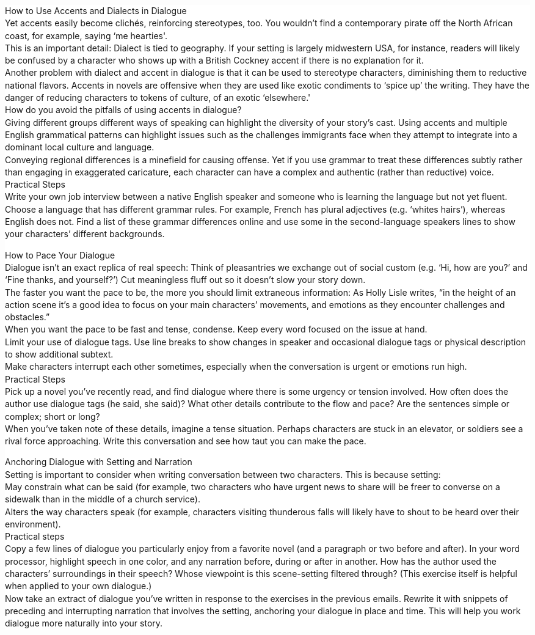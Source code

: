   
How to Use Accents and Dialects in Dialogue  
Yet accents easily become clichés, reinforcing stereotypes, too. You wouldn’t find a contemporary pirate off the North African coast, for example, saying ‘me hearties'.  
This is an important detail: Dialect is tied to geography. If your setting is largely midwestern USA, for instance, readers will likely be confused by a character who shows up with a British Cockney accent if there is no explanation for it.  
Another problem with dialect and accent in dialogue is that it can be used to stereotype characters, diminishing them to reductive national flavors. Accents in novels are offensive when they are used like exotic condiments to ‘spice up’ the writing. They have the danger of reducing characters to tokens of culture, of an exotic ‘elsewhere.'  
How do you avoid the pitfalls of using accents in dialogue?  
Giving different groups different ways of speaking can highlight the diversity of your story’s cast. Using accents and multiple English grammatical patterns can highlight issues such as the challenges immigrants face when they attempt to integrate into a dominant local culture and language.  
Conveying regional differences is a minefield for causing offense. Yet if you use grammar to treat these differences subtly rather than engaging in exaggerated caricature, each character can have a complex and authentic (rather than reductive) voice.  
Practical Steps  
Write your own job interview between a native English speaker and someone who is learning the language but not yet fluent. Choose a language that has different grammar rules. For example, French has plural adjectives (e.g. ‘whites hairs’), whereas English does not. Find a list of these grammar differences online and use some in the second-language speakers lines to show your characters’ different backgrounds.  
  
  
How to Pace Your Dialogue  
Dialogue isn’t an exact replica of real speech: Think of pleasantries we exchange out of social custom (e.g. ‘Hi, how are you?’ and ‘Fine thanks, and yourself?’) Cut meaningless fluff out so it doesn’t slow your story down.  
The faster you want the pace to be, the more you should limit extraneous information: As Holly Lisle writes, “in the height of an action scene it’s a good idea to focus on your main characters’ movements, and emotions as they encounter challenges and obstacles.”  
When you want the pace to be fast and tense, condense. Keep every word focused on the issue at hand.  
Limit your use of dialogue tags. Use line breaks to show changes in speaker and occasional dialogue tags or physical description to show additional subtext.  
Make characters interrupt each other sometimes, especially when the conversation is urgent or emotions run high.  
Practical Steps  
Pick up a novel you’ve recently read, and find dialogue where there is some urgency or tension involved. How often does the author use dialogue tags (he said, she said)? What other details contribute to the flow and pace? Are the sentences simple or complex; short or long?  
When you’ve taken note of these details, imagine a tense situation. Perhaps characters are stuck in an elevator, or soldiers see a rival force approaching. Write this conversation and see how taut you can make the pace.  
  
  
Anchoring Dialogue with Setting and Narration  
Setting is important to consider when writing conversation between two characters. This is because setting:  
May constrain what can be said (for example, two characters who have urgent news to share will be freer to converse on a sidewalk than in the middle of a church service).  
Alters the way characters speak (for example, characters visiting thunderous falls will likely have to shout to be heard over their environment).  
Practical steps  
Copy a few lines of dialogue you particularly enjoy from a favorite novel (and a paragraph or two before and after). In your word processor, highlight speech in one color, and any narration before, during or after in another. How has the author used the characters’ surroundings in their speech? Whose viewpoint is this scene-setting filtered through? (This exercise itself is helpful when applied to your own dialogue.)  
Now take an extract of dialogue you’ve written in response to the exercises in the previous emails. Rewrite it with snippets of preceding and interrupting narration that involves the setting, anchoring your dialogue in place and time. This will help you work dialogue more naturally into your story.  
  